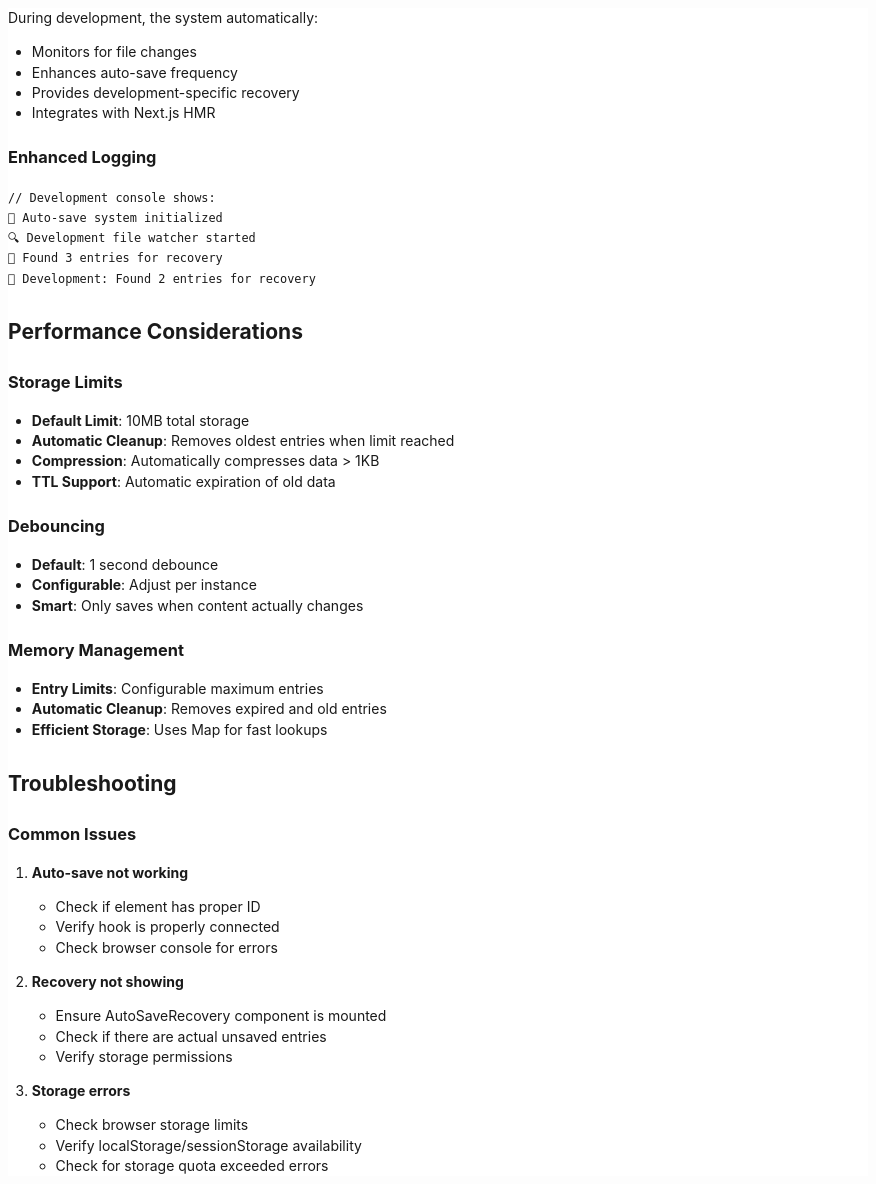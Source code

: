 During development, the system automatically:

- Monitors for file changes
- Enhances auto-save frequency
- Provides development-specific recovery
- Integrates with Next.js HMR

### Enhanced Logging

```tsx
// Development console shows:
🚀 Auto-save system initialized
🔍 Development file watcher started
🔄 Found 3 entries for recovery
🔄 Development: Found 2 entries for recovery
```

## Performance Considerations

### Storage Limits

- **Default Limit**: 10MB total storage
- **Automatic Cleanup**: Removes oldest entries when limit reached
- **Compression**: Automatically compresses data > 1KB
- **TTL Support**: Automatic expiration of old data

### Debouncing

- **Default**: 1 second debounce
- **Configurable**: Adjust per instance
- **Smart**: Only saves when content actually changes

### Memory Management

- **Entry Limits**: Configurable maximum entries
- **Automatic Cleanup**: Removes expired and old entries
- **Efficient Storage**: Uses Map for fast lookups

## Troubleshooting

### Common Issues

1. **Auto-save not working**
   - Check if element has proper ID
   - Verify hook is properly connected
   - Check browser console for errors

2. **Recovery not showing**
   - Ensure AutoSaveRecovery component is mounted
   - Check if there are actual unsaved entries
   - Verify storage permissions

3. **Storage errors**
   - Check browser storage limits
   - Verify localStorage/sessionStorage availability
   - Check for storage quota exceeded errors

